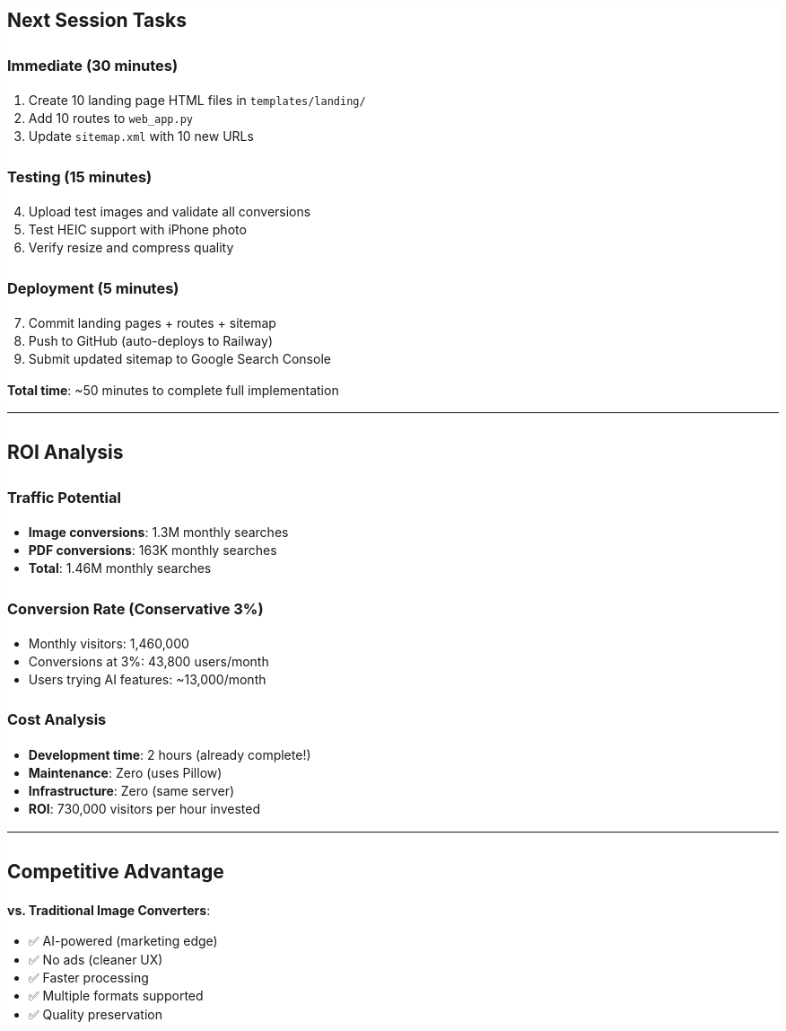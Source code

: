 
## Next Session Tasks

### Immediate (30 minutes)
1. Create 10 landing page HTML files in `templates/landing/`
2. Add 10 routes to `web_app.py`
3. Update `sitemap.xml` with 10 new URLs

### Testing (15 minutes)
4. Upload test images and validate all conversions
5. Test HEIC support with iPhone photo
6. Verify resize and compress quality

### Deployment (5 minutes)
7. Commit landing pages + routes + sitemap
8. Push to GitHub (auto-deploys to Railway)
9. Submit updated sitemap to Google Search Console

**Total time**: ~50 minutes to complete full implementation

---

## ROI Analysis

### Traffic Potential
- **Image conversions**: 1.3M monthly searches
- **PDF conversions**: 163K monthly searches
- **Total**: 1.46M monthly searches

### Conversion Rate (Conservative 3%)
- Monthly visitors: 1,460,000
- Conversions at 3%: 43,800 users/month
- Users trying AI features: ~13,000/month

### Cost Analysis
- **Development time**: 2 hours (already complete!)
- **Maintenance**: Zero (uses Pillow)
- **Infrastructure**: Zero (same server)
- **ROI**: 730,000 visitors per hour invested

---

## Competitive Advantage

**vs. Traditional Image Converters**:
- ✅ AI-powered (marketing edge)
- ✅ No ads (cleaner UX)
- ✅ Faster processing
- ✅ Multiple formats supported
- ✅ Quality preservation
